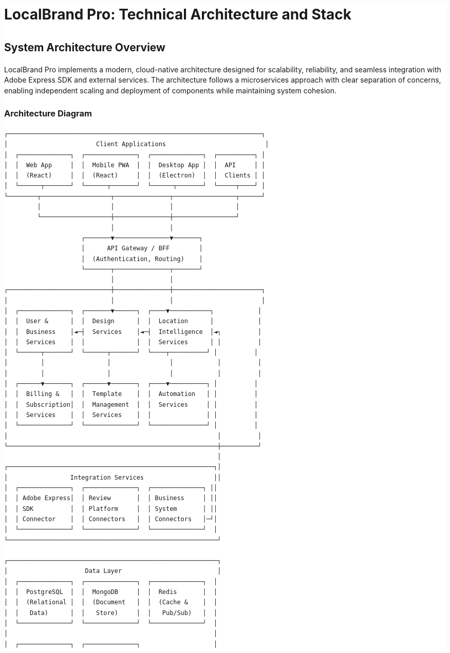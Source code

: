 # LocalBrand Pro: Technical Architecture and Stack

## System Architecture Overview

LocalBrand Pro implements a modern, cloud-native architecture designed for scalability, reliability, and seamless integration with Adobe Express SDK and external services. The architecture follows a microservices approach with clear separation of concerns, enabling independent scaling and deployment of components while maintaining system cohesion.

### Architecture Diagram

```
┌─────────────────────────────────────────────────────────────────────┐
│                        Client Applications                           │
│  ┌──────────────┐  ┌──────────────┐  ┌──────────────┐  ┌──────────┐ │
│  │  Web App     │  │  Mobile PWA  │  │  Desktop App │  │  API     │ │
│  │  (React)     │  │  (React)     │  │  (Electron)  │  │  Clients │ │
│  └──────┬───────┘  └──────┬───────┘  └──────┬───────┘  └─────┬────┘ │
└────────┬───────────────────┬───────────────┬─────────────────┬──────┘
         │                   │               │                 │
         └───────────────────┼───────────────┼─────────────────┘
                             │               │
                     ┌───────▼───────────────▼───────┐
                     │      API Gateway / BFF        │
                     │  (Authentication, Routing)    │
                     └───────┬───────────────┬───────┘
                             │               │
┌────────────────────────────┼───────────────┼────────────────────────┐
│                            │               │                        │
│  ┌──────────────┐  ┌───────▼──────┐  ┌────▼───────────┐            │
│  │  User &      │  │  Design      │  │  Location      │            │
│  │  Business    │◄─┤  Services    │◄─┤  Intelligence  │◄┐          │
│  │  Services    │  │              │  │  Services      │ │          │
│  └──────┬───────┘  └──────┬───────┘  └────┬──────────┘ │          │
│         │                 │                │            │          │
│         │                 │                │            │          │
│  ┌──────▼───────┐  ┌──────▼───────┐  ┌────▼──────────┐ │          │
│  │  Billing &   │  │  Template    │  │  Automation   │ │          │
│  │  Subscription│  │  Management  │  │  Services     │ │          │
│  │  Services    │  │  Services    │  │               │ │          │
│  └──────────────┘  └──────────────┘  └───────────────┘ │          │
│                                                         │          │
└─────────────────────────────────────────────────────────┼──────────┘
                                                          │
┌────────────────────────────────────────────────────────┐│
│                 Integration Services                   ││
│  ┌──────────────┐  ┌──────────────┐  ┌──────────────┐ ││
│  │ Adobe Express│  │ Review       │  │ Business     │ ││
│  │ SDK          │  │ Platform     │  │ System       │ ││
│  │ Connector    │  │ Connectors   │  │ Connectors   │─┘│
│  └──────────────┘  └──────────────┘  └──────────────┘  │
└─────────────────────────────────────────────────────────┘

┌─────────────────────────────────────────────────────────┐
│                     Data Layer                          │
│  ┌──────────────┐  ┌──────────────┐  ┌──────────────┐  │
│  │  PostgreSQL  │  │  MongoDB     │  │  Redis       │  │
│  │  (Relational │  │  (Document   │  │  (Cache &    │  │
│  │   Data)      │  │   Store)     │  │   Pub/Sub)   │  │
│  └──────────────┘  └──────────────┘  └──────────────┘  │
│                                                        │
│  ┌──────────────┐  ┌──────────────┐                    │
```
